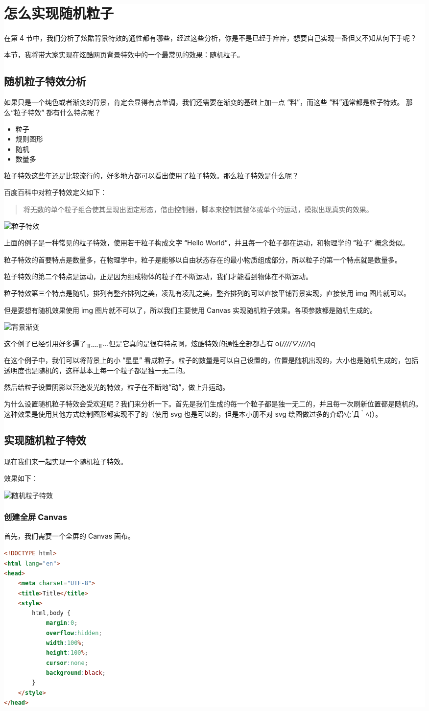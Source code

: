 # 怎么实现随机粒子
在第 4 节中，我们分析了炫酷背景特效的通性都有哪些，经过这些分析，你是不是已经手痒痒，想要自己实现一番但又不知从何下手呢？

本节，我将带大家实现在炫酷网页背景特效中的一个最常见的效果：随机粒子。

## 随机粒子特效分析
如果只是一个纯色或者渐变的背景，肯定会显得有点单调，我们还需要在渐变的基础上加一点 “料”，而这些 “料”通常都是粒子特效。 那么“粒子特效” 都有什么特点呢？
- 粒子
- 规则图形
- 随机
- 数量多

粒子特效这些年还是比较流行的，好多地方都可以看出使用了粒子特效。那么粒子特效是什么呢？

百度百科中对粒子特效定义如下：
> 将无数的单个粒子组合使其呈现出固定形态，借由控制器，脚本来控制其整体或单个的运动，模拟出现真实的效果。

![粒子特效](https://user-gold-cdn.xitu.io/2017/12/1/16010035cb3889bd?w=360&h=240&f=gif&s=125696)

上面的例子是一种常见的粒子特效，使用若干粒子构成文字 “Hello World”，并且每一个粒子都在运动，和物理学的 “粒子” 概念类似。

粒子特效的首要特点是数量多，在物理学中，粒子是能够以自由状态存在的最小物质组成部分，所以粒子的第一个特点就是数量多。

粒子特效的第二个特点是运动，正是因为组成物体的粒子在不断运动，我们才能看到物体在不断运动。

粒子特效第三个特点是随机，排列有整齐排列之美，凌乱有凌乱之美，整齐排列的可以直接平铺背景实现，直接使用 img 图片就可以。

但是要想有随机效果使用 img 图片就不可以了，所以我们主要使用 Canvas 实现随机粒子效果。各项参数都是随机生成的。

![背景渐变](https://user-gold-cdn.xitu.io/2017/11/28/1600344ace8124af?w=960&h=640&f=gif&s=3429391)

这个例子已经引用好多遍了╥﹏╥...但是它真的是很有特点啊，炫酷特效的通性全部都占有 o(*////▽////*)q

在这个例子中，我们可以将背景上的小 “星星” 看成粒子。粒子的数量是可以自己设置的，位置是随机出现的，大小也是随机生成的，包括透明度也是随机的，这样基本上每一个粒子都是独一无二的。

然后给粒子设置阴影以营造发光的特效，粒子在不断地“动”，做上升运动。

为什么设置随机粒子特效会受欢迎呢？我们来分析一下。首先是我们生成的每一个粒子都是独一无二的，并且每一次刷新位置都是随机的。这种效果是使用其他方式绘制图形都实现不了的（使用 svg 也是可以的，但是本小册不对 svg 绘图做过多的介绍ﾍ(;´Д｀ﾍ)）。

## 实现随机粒子特效
现在我们来一起实现一个随机粒子特效。

效果如下：

![随机粒子特效](https://user-gold-cdn.xitu.io/2017/12/2/16017ec2c15ef624?w=2878&h=1546&f=jpeg&s=80622)

### 创建全屏 Canvas 
首先，我们需要一个全屏的 Canvas 画布。
```html
<!DOCTYPE html>
<html lang="en">
<head>
    <meta charset="UTF-8">
    <title>Title</title>
    <style>
        html,body {
            margin:0;
            overflow:hidden;
            width:100%;
            height:100%;
            cursor:none;
            background:black;
        }
    </style>
</head>
```